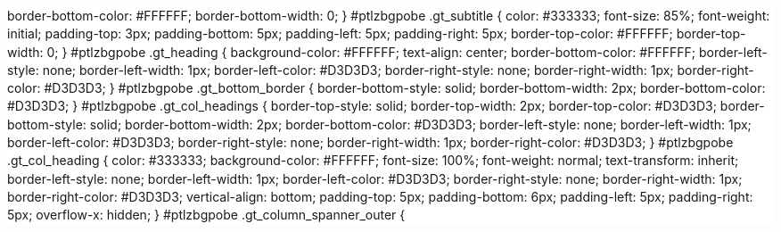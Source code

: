   border-bottom-color: #FFFFFF;
  border-bottom-width: 0;
}
&#10;#ptlzbgpobe .gt_subtitle {
  color: #333333;
  font-size: 85%;
  font-weight: initial;
  padding-top: 3px;
  padding-bottom: 5px;
  padding-left: 5px;
  padding-right: 5px;
  border-top-color: #FFFFFF;
  border-top-width: 0;
}
&#10;#ptlzbgpobe .gt_heading {
  background-color: #FFFFFF;
  text-align: center;
  border-bottom-color: #FFFFFF;
  border-left-style: none;
  border-left-width: 1px;
  border-left-color: #D3D3D3;
  border-right-style: none;
  border-right-width: 1px;
  border-right-color: #D3D3D3;
}
&#10;#ptlzbgpobe .gt_bottom_border {
  border-bottom-style: solid;
  border-bottom-width: 2px;
  border-bottom-color: #D3D3D3;
}
&#10;#ptlzbgpobe .gt_col_headings {
  border-top-style: solid;
  border-top-width: 2px;
  border-top-color: #D3D3D3;
  border-bottom-style: solid;
  border-bottom-width: 2px;
  border-bottom-color: #D3D3D3;
  border-left-style: none;
  border-left-width: 1px;
  border-left-color: #D3D3D3;
  border-right-style: none;
  border-right-width: 1px;
  border-right-color: #D3D3D3;
}
&#10;#ptlzbgpobe .gt_col_heading {
  color: #333333;
  background-color: #FFFFFF;
  font-size: 100%;
  font-weight: normal;
  text-transform: inherit;
  border-left-style: none;
  border-left-width: 1px;
  border-left-color: #D3D3D3;
  border-right-style: none;
  border-right-width: 1px;
  border-right-color: #D3D3D3;
  vertical-align: bottom;
  padding-top: 5px;
  padding-bottom: 6px;
  padding-left: 5px;
  padding-right: 5px;
  overflow-x: hidden;
}
&#10;#ptlzbgpobe .gt_column_spanner_outer {